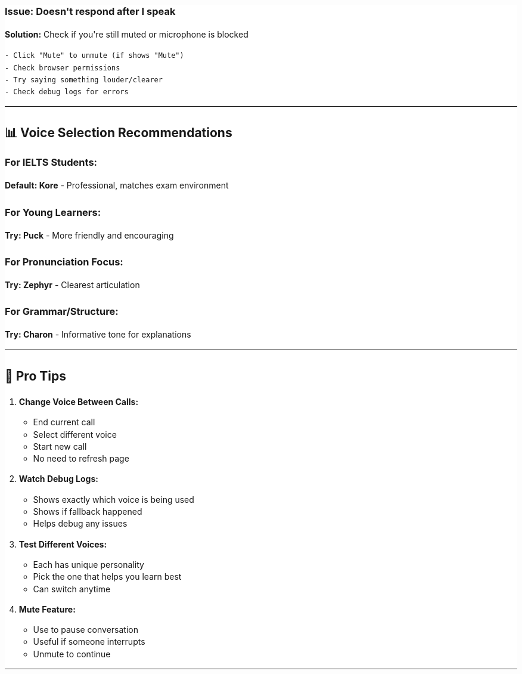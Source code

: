 ### Issue: Doesn't respond after I speak
**Solution:** Check if you're still muted or microphone is blocked
```
- Click "Mute" to unmute (if shows "Mute")
- Check browser permissions
- Try saying something louder/clearer
- Check debug logs for errors
```

---

## 📊 Voice Selection Recommendations

### For IELTS Students:
**Default: Kore** - Professional, matches exam environment

### For Young Learners:
**Try: Puck** - More friendly and encouraging

### For Pronunciation Focus:
**Try: Zephyr** - Clearest articulation

### For Grammar/Structure:
**Try: Charon** - Informative tone for explanations

---

## 🎯 Pro Tips

1. **Change Voice Between Calls:**
   - End current call
   - Select different voice
   - Start new call
   - No need to refresh page

2. **Watch Debug Logs:**
   - Shows exactly which voice is being used
   - Shows if fallback happened
   - Helps debug any issues

3. **Test Different Voices:**
   - Each has unique personality
   - Pick the one that helps you learn best
   - Can switch anytime

4. **Mute Feature:**
   - Use to pause conversation
   - Useful if someone interrupts
   - Unmute to continue

---
